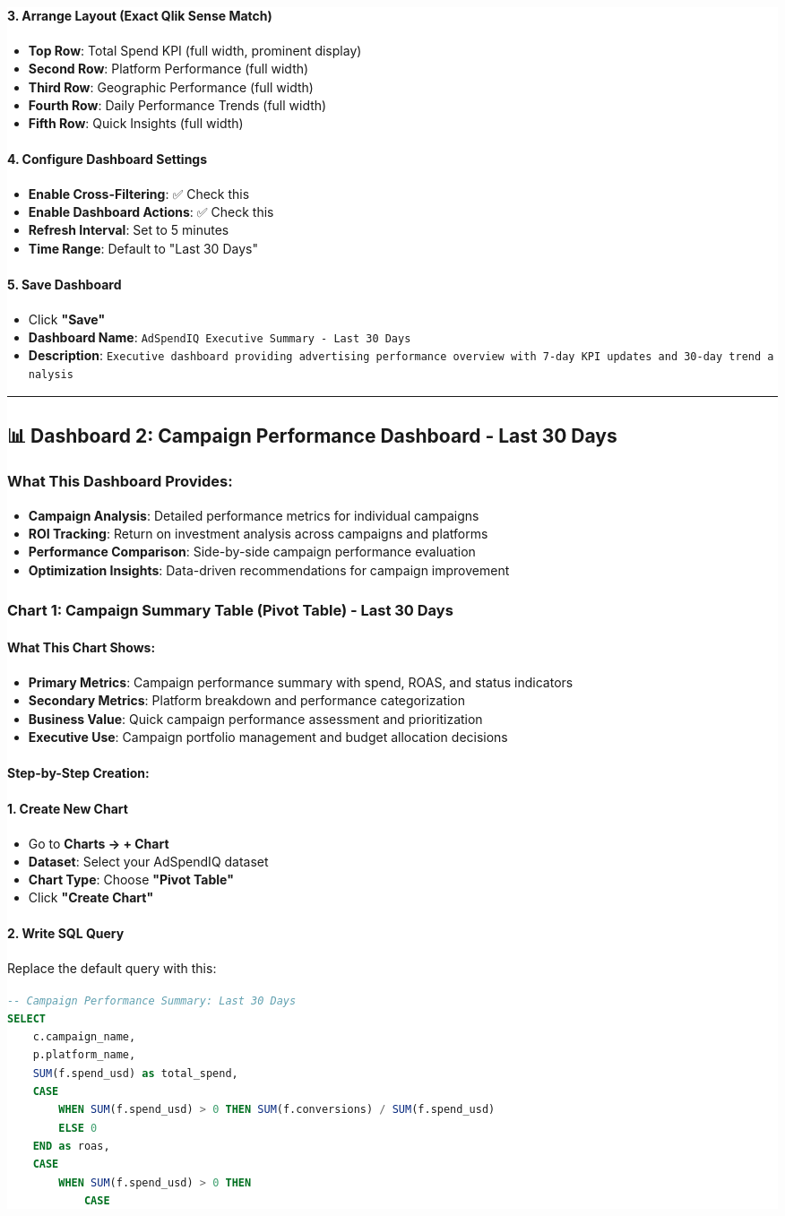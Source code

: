 #### **3. Arrange Layout (Exact Qlik Sense Match)**
- **Top Row**: Total Spend KPI (full width, prominent display)
- **Second Row**: Platform Performance (full width)
- **Third Row**: Geographic Performance (full width)
- **Fourth Row**: Daily Performance Trends (full width)
- **Fifth Row**: Quick Insights (full width)

#### **4. Configure Dashboard Settings**
- **Enable Cross-Filtering**: ✅ Check this
- **Enable Dashboard Actions**: ✅ Check this
- **Refresh Interval**: Set to 5 minutes
- **Time Range**: Default to "Last 30 Days"

#### **5. Save Dashboard**
- Click **"Save"**
- **Dashboard Name**: `AdSpendIQ Executive Summary - Last 30 Days`
- **Description**: `Executive dashboard providing advertising performance overview with 7-day KPI updates and 30-day trend analysis`

---

## 📊 **Dashboard 2: Campaign Performance Dashboard - Last 30 Days**

### **What This Dashboard Provides:**
- **Campaign Analysis**: Detailed performance metrics for individual campaigns
- **ROI Tracking**: Return on investment analysis across campaigns and platforms
- **Performance Comparison**: Side-by-side campaign performance evaluation
- **Optimization Insights**: Data-driven recommendations for campaign improvement

### **Chart 1: Campaign Summary Table (Pivot Table) - Last 30 Days**

#### **What This Chart Shows:**
- **Primary Metrics**: Campaign performance summary with spend, ROAS, and status indicators
- **Secondary Metrics**: Platform breakdown and performance categorization
- **Business Value**: Quick campaign performance assessment and prioritization
- **Executive Use**: Campaign portfolio management and budget allocation decisions

#### **Step-by-Step Creation:**

#### **1. Create New Chart**
- Go to **Charts → + Chart**
- **Dataset**: Select your AdSpendIQ dataset
- **Chart Type**: Choose **"Pivot Table"**
- Click **"Create Chart"**

#### **2. Write SQL Query**
Replace the default query with this:

```sql
-- Campaign Performance Summary: Last 30 Days
SELECT 
    c.campaign_name,
    p.platform_name,
    SUM(f.spend_usd) as total_spend,
    CASE 
        WHEN SUM(f.spend_usd) > 0 THEN SUM(f.conversions) / SUM(f.spend_usd)
        ELSE 0 
    END as roas,
    CASE 
        WHEN SUM(f.spend_usd) > 0 THEN 
            CASE 
```